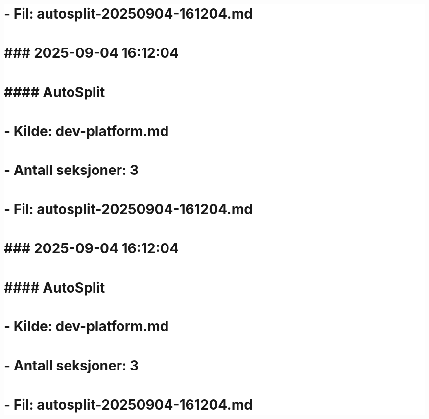 # \- Fil: autosplit-20250904-161204.md

#

#

#

#

# \### 2025-09-04 16:12:04

# \#### AutoSplit

# \- Kilde: dev-platform.md

# \- Antall seksjoner: 3

# \- Fil: autosplit-20250904-161204.md

#

#

#

#

# \### 2025-09-04 16:12:04

# \#### AutoSplit

# \- Kilde: dev-platform.md

# \- Antall seksjoner: 3

# \- Fil: autosplit-20250904-161204.md

#

#

#
